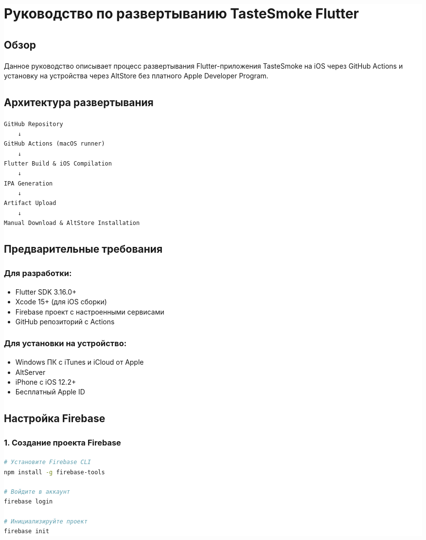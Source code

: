 # Руководство по развертыванию TasteSmoke Flutter

## Обзор

Данное руководство описывает процесс развертывания Flutter-приложения TasteSmoke на iOS через GitHub Actions и установку на устройства через AltStore без платного Apple Developer Program.

## Архитектура развертывания

```
GitHub Repository
    ↓
GitHub Actions (macOS runner)
    ↓
Flutter Build & iOS Compilation
    ↓
IPA Generation
    ↓
Artifact Upload
    ↓
Manual Download & AltStore Installation
```

## Предварительные требования

### Для разработки:
- Flutter SDK 3.16.0+
- Xcode 15+ (для iOS сборки)
- Firebase проект с настроенными сервисами
- GitHub репозиторий с Actions

### Для установки на устройство:
- Windows ПК с iTunes и iCloud от Apple
- AltServer
- iPhone с iOS 12.2+
- Бесплатный Apple ID

## Настройка Firebase

### 1. Создание проекта Firebase

```bash
# Установите Firebase CLI
npm install -g firebase-tools

# Войдите в аккаунт
firebase login

# Инициализируйте проект
firebase init
```
